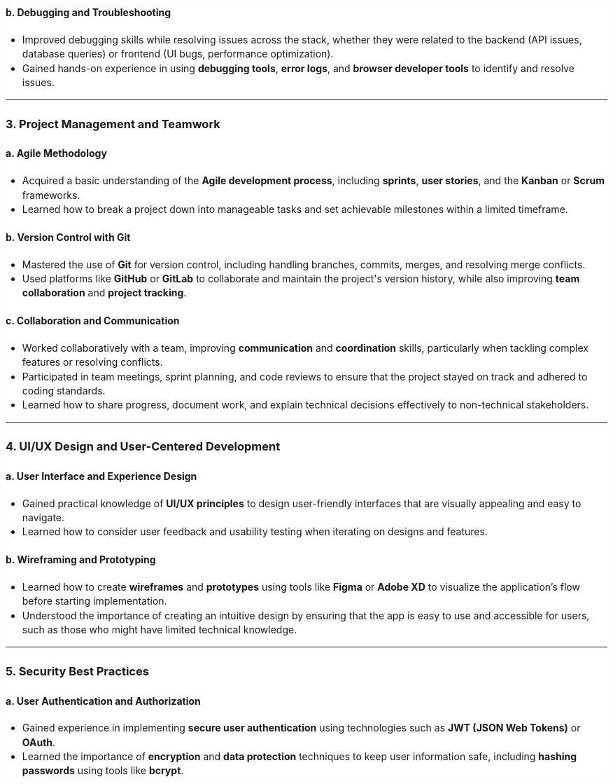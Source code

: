 #### **b. Debugging and Troubleshooting**
- Improved debugging skills while resolving issues across the stack, whether they were related to the backend (API issues, database queries) or frontend (UI bugs, performance optimization).
- Gained hands-on experience in using **debugging tools**, **error logs**, and **browser developer tools** to identify and resolve issues.

---

### **3. Project Management and Teamwork**

#### **a. Agile Methodology**  
- Acquired a basic understanding of the **Agile development process**, including **sprints**, **user stories**, and the **Kanban** or **Scrum** frameworks.
- Learned how to break a project down into manageable tasks and set achievable milestones within a limited timeframe.

#### **b. Version Control with Git**  
- Mastered the use of **Git** for version control, including handling branches, commits, merges, and resolving merge conflicts.
- Used platforms like **GitHub** or **GitLab** to collaborate and maintain the project's version history, while also improving **team collaboration** and **project tracking**.

#### **c. Collaboration and Communication**  
- Worked collaboratively with a team, improving **communication** and **coordination** skills, particularly when tackling complex features or resolving conflicts.
- Participated in team meetings, sprint planning, and code reviews to ensure that the project stayed on track and adhered to coding standards.
- Learned how to share progress, document work, and explain technical decisions effectively to non-technical stakeholders.

---

### **4. UI/UX Design and User-Centered Development**

#### **a. User Interface and Experience Design**
- Gained practical knowledge of **UI/UX principles** to design user-friendly interfaces that are visually appealing and easy to navigate.
- Learned how to consider user feedback and usability testing when iterating on designs and features.

#### **b. Wireframing and Prototyping**
- Learned how to create **wireframes** and **prototypes** using tools like **Figma** or **Adobe XD** to visualize the application’s flow before starting implementation.
- Understood the importance of creating an intuitive design by ensuring that the app is easy to use and accessible for users, such as those who might have limited technical knowledge.

---

### **5. Security Best Practices**

#### **a. User Authentication and Authorization**
- Gained experience in implementing **secure user authentication** using technologies such as **JWT (JSON Web Tokens)** or **OAuth**.
- Learned the importance of **encryption** and **data protection** techniques to keep user information safe, including **hashing passwords** using tools like **bcrypt**.
